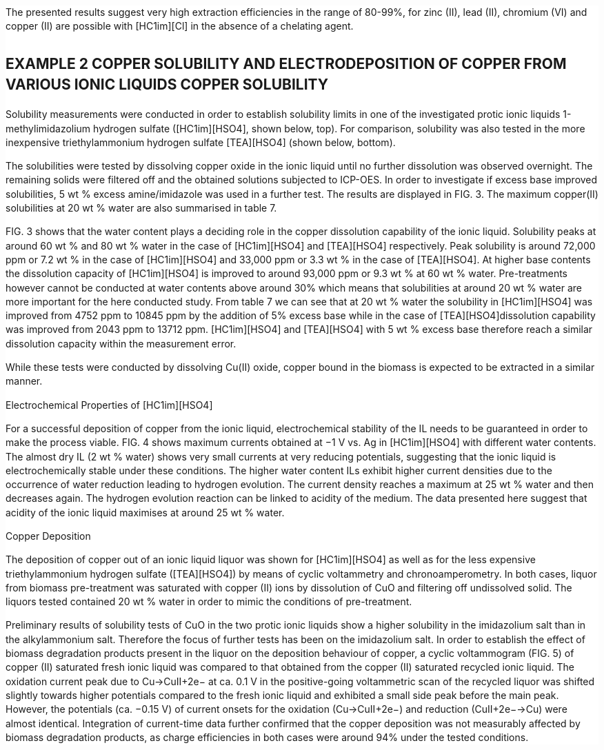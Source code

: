The presented results suggest very high extraction efficiencies in the range of 80-99%, for zinc (II), lead (II), chromium (VI) and copper (II) are possible with [HC1im][Cl] in the absence of a chelating agent.

## EXAMPLE 2 COPPER SOLUBILITY AND ELECTRODEPOSITION OF COPPER FROM VARIOUS IONIC LIQUIDS COPPER SOLUBILITY

Solubility measurements were conducted in order to establish solubility limits in one of the investigated protic ionic liquids 1-methylimidazolium hydrogen sulfate ([HC1im][HSO4], shown below, top). For comparison, solubility was also tested in the more inexpensive triethylammonium hydrogen sulfate [TEA][HSO4] (shown below, bottom).

The solubilities were tested by dissolving copper oxide in the ionic liquid until no further dissolution was observed overnight. The remaining solids were filtered off and the obtained solutions subjected to ICP-OES. In order to investigate if excess base improved solubilities, 5 wt % excess amine/imidazole was used in a further test. The results are displayed in FIG. 3. The maximum copper(II) solubilities at 20 wt % water are also summarised in table 7.

FIG. 3 shows that the water content plays a deciding role in the copper dissolution capability of the ionic liquid. Solubility peaks at around 60 wt % and 80 wt % water in the case of [HC1im][HSO4] and [TEA][HSO4] respectively. Peak solubility is around 72,000 ppm or 7.2 wt % in the case of [HC1im][HSO4] and 33,000 ppm or 3.3 wt % in the case of [TEA][HSO4]. At higher base contents the dissolution capacity of [HC1im][HSO4] is improved to around 93,000 ppm or 9.3 wt % at 60 wt % water. Pre-treatments however cannot be conducted at water contents above around 30% which means that solubilities at around 20 wt % water are more important for the here conducted study. From table 7 we can see that at 20 wt % water the solubility in [HC1im][HSO4] was improved from 4752 ppm to 10845 ppm by the addition of 5% excess base while in the case of [TEA][HSO4]dissolution capability was improved from 2043 ppm to 13712 ppm. [HC1im][HSO4] and [TEA][HSO4] with 5 wt % excess base therefore reach a similar dissolution capacity within the measurement error.

While these tests were conducted by dissolving Cu(II) oxide, copper bound in the biomass is expected to be extracted in a similar manner.

Electrochemical Properties of [HC1im][HSO4]

For a successful deposition of copper from the ionic liquid, electrochemical stability of the IL needs to be guaranteed in order to make the process viable. FIG. 4 shows maximum currents obtained at −1 V vs. Ag in [HC1im][HSO4] with different water contents. The almost dry IL (2 wt % water) shows very small currents at very reducing potentials, suggesting that the ionic liquid is electrochemically stable under these conditions. The higher water content ILs exhibit higher current densities due to the occurrence of water reduction leading to hydrogen evolution. The current density reaches a maximum at 25 wt % water and then decreases again. The hydrogen evolution reaction can be linked to acidity of the medium. The data presented here suggest that acidity of the ionic liquid maximises at around 25 wt % water.

Copper Deposition

The deposition of copper out of an ionic liquid liquor was shown for [HC1im][HSO4] as well as for the less expensive triethylammonium hydrogen sulfate ([TEA][HSO4]) by means of cyclic voltammetry and chronoamperometry. In both cases, liquor from biomass pre-treatment was saturated with copper (II) ions by dissolution of CuO and filtering off undissolved solid. The liquors tested contained 20 wt % water in order to mimic the conditions of pre-treatment.

Preliminary results of solubility tests of CuO in the two protic ionic liquids show a higher solubility in the imidazolium salt than in the alkylammonium salt. Therefore the focus of further tests has been on the imidazolium salt. In order to establish the effect of biomass degradation products present in the liquor on the deposition behaviour of copper, a cyclic voltammogram (FIG. 5) of copper (II) saturated fresh ionic liquid was compared to that obtained from the copper (II) saturated recycled ionic liquid. The oxidation current peak due to Cu→CuII+2e− at ca. 0.1 V in the positive-going voltammetric scan of the recycled liquor was shifted slightly towards higher potentials compared to the fresh ionic liquid and exhibited a small side peak before the main peak. However, the potentials (ca. −0.15 V) of current onsets for the oxidation (Cu→CuII+2e−) and reduction (CuII+2e−→Cu) were almost identical. Integration of current-time data further confirmed that the copper deposition was not measurably affected by biomass degradation products, as charge efficiencies in both cases were around 94% under the tested conditions.

